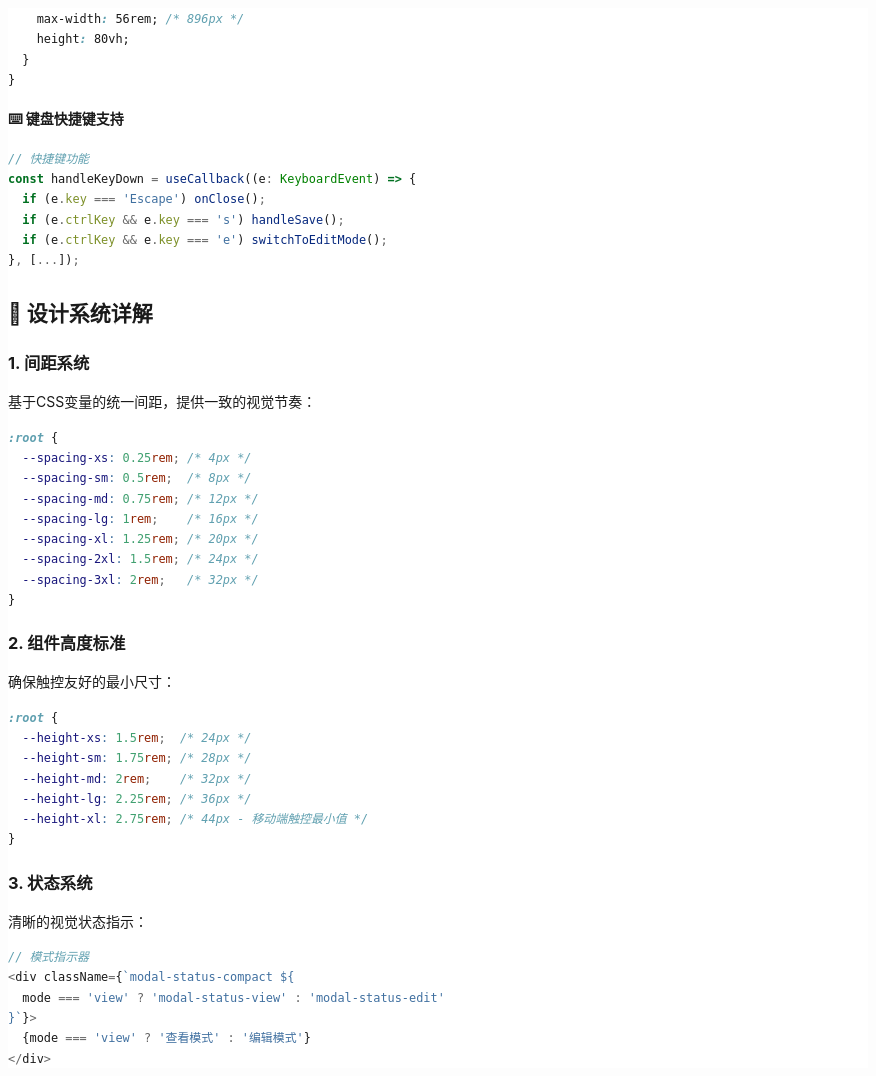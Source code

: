 ```css
    max-width: 56rem; /* 896px */
    height: 80vh;
  }
}
```

#### ⌨️ 键盘快捷键支持
```typescript
// 快捷键功能
const handleKeyDown = useCallback((e: KeyboardEvent) => {
  if (e.key === 'Escape') onClose();
  if (e.ctrlKey && e.key === 's') handleSave();
  if (e.ctrlKey && e.key === 'e') switchToEditMode();
}, [...]);
```

## 🎨 设计系统详解

### 1. 间距系统
基于CSS变量的统一间距，提供一致的视觉节奏：

```css
:root {
  --spacing-xs: 0.25rem; /* 4px */
  --spacing-sm: 0.5rem;  /* 8px */
  --spacing-md: 0.75rem; /* 12px */
  --spacing-lg: 1rem;    /* 16px */
  --spacing-xl: 1.25rem; /* 20px */
  --spacing-2xl: 1.5rem; /* 24px */
  --spacing-3xl: 2rem;   /* 32px */
}
```

### 2. 组件高度标准
确保触控友好的最小尺寸：

```css
:root {
  --height-xs: 1.5rem;  /* 24px */
  --height-sm: 1.75rem; /* 28px */
  --height-md: 2rem;    /* 32px */
  --height-lg: 2.25rem; /* 36px */
  --height-xl: 2.75rem; /* 44px - 移动端触控最小值 */
}
```

### 3. 状态系统
清晰的视觉状态指示：

```typescript
// 模式指示器
<div className={`modal-status-compact ${
  mode === 'view' ? 'modal-status-view' : 'modal-status-edit'
}`}>
  {mode === 'view' ? '查看模式' : '编辑模式'}
</div>
```
